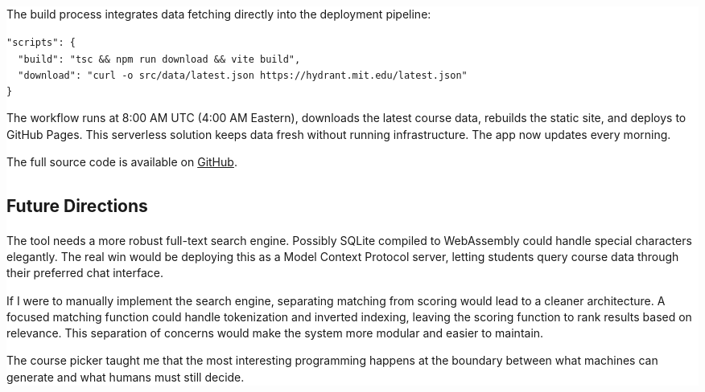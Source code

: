 The build process integrates data fetching directly into the deployment pipeline:

```
"scripts": {
  "build": "tsc && npm run download && vite build",
  "download": "curl -o src/data/latest.json https://hydrant.mit.edu/latest.json"
}
```

The workflow runs at 8:00 AM UTC (4:00 AM Eastern), downloads the latest course data, rebuilds the static site, and deploys to GitHub Pages. This serverless solution keeps data fresh without running infrastructure. The app now updates every morning.

The full source code is available on [GitHub](https://github.com/chuanqisun/courseek).

Future Directions
-----------------

The tool needs a more robust full-text search engine. Possibly SQLite compiled to WebAssembly could handle special characters elegantly. The real win would be deploying this as a Model Context Protocol server, letting students query course data through their preferred chat interface.

If I were to manually implement the search engine, separating matching from scoring would lead to a cleaner architecture. A focused matching function could handle tokenization and inverted indexing, leaving the scoring function to rank results based on relevance. This separation of concerns would make the system more modular and easier to maintain.

The course picker taught me that the most interesting programming happens at the boundary between what machines can generate and what humans must still decide.